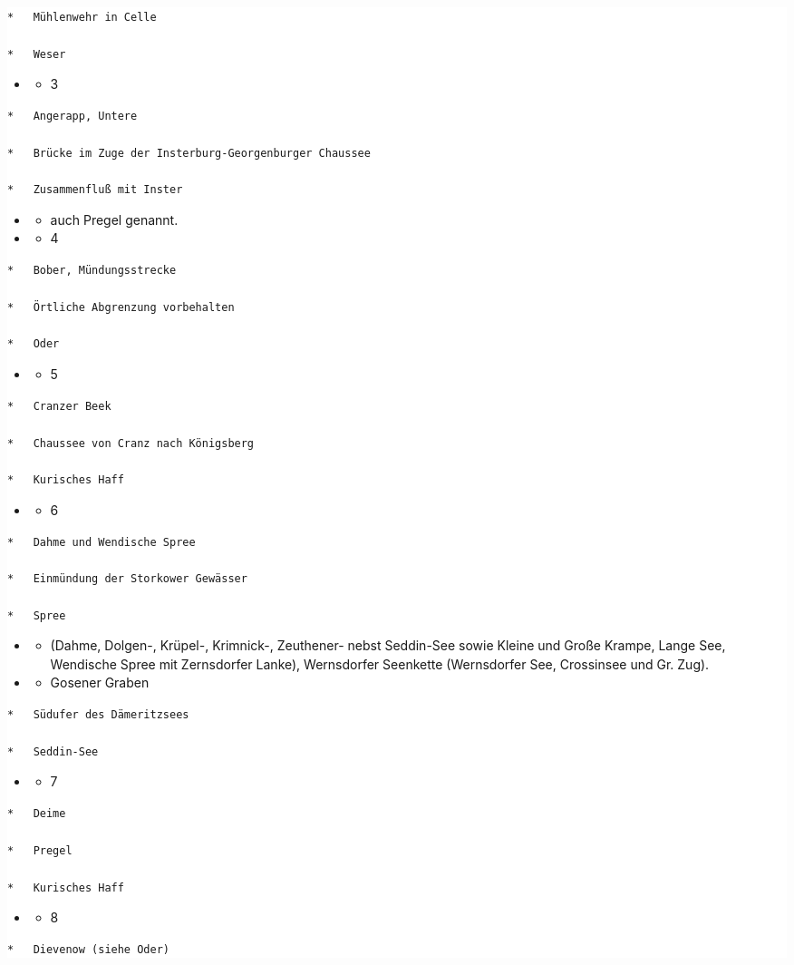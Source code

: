     *   Mühlenwehr in Celle

    *   Weser


*    *   3

    *   Angerapp, Untere

    *   Brücke im Zuge der Insterburg-Georgenburger Chaussee

    *   Zusammenfluß mit Inster


*    *   auch Pregel genannt.


*    *   4

    *   Bober, Mündungsstrecke

    *   Örtliche Abgrenzung vorbehalten

    *   Oder


*    *   5

    *   Cranzer Beek

    *   Chaussee von Cranz nach Königsberg

    *   Kurisches Haff


*    *   6

    *   Dahme und Wendische Spree

    *   Einmündung der Storkower Gewässer

    *   Spree


*    *   (Dahme, Dolgen-, Krüpel-, Krimnick-, Zeuthener- nebst Seddin-See sowie Kleine und Große Krampe, Lange See, Wendische Spree mit Zernsdorfer Lanke), Wernsdorfer Seenkette (Wernsdorfer See, Crossinsee und Gr. Zug).


*    *   Gosener Graben

    *   Südufer des Dämeritzsees

    *   Seddin-See


*    *   7

    *   Deime

    *   Pregel

    *   Kurisches Haff


*    *   8

    *   Dievenow (siehe Oder)
